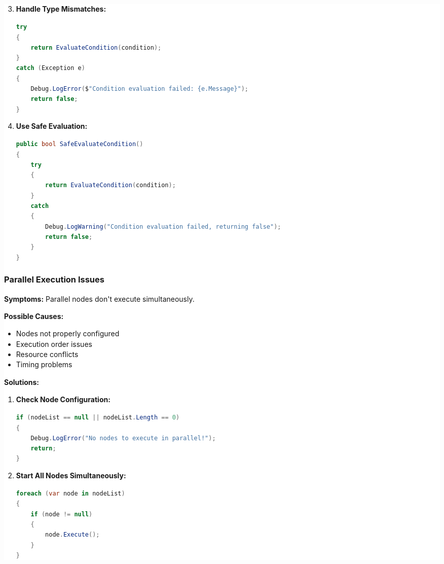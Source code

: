 3. **Handle Type Mismatches:**
   ```csharp
   try
   {
       return EvaluateCondition(condition);
   }
   catch (Exception e)
   {
       Debug.LogError($"Condition evaluation failed: {e.Message}");
       return false;
   }
   ```

4. **Use Safe Evaluation:**
   ```csharp
   public bool SafeEvaluateCondition()
   {
       try
       {
           return EvaluateCondition(condition);
       }
       catch
       {
           Debug.LogWarning("Condition evaluation failed, returning false");
           return false;
       }
   }
   ```

### Parallel Execution Issues
**Symptoms:** Parallel nodes don't execute simultaneously.

**Possible Causes:**
- Nodes not properly configured
- Execution order issues
- Resource conflicts
- Timing problems

**Solutions:**
1. **Check Node Configuration:**
   ```csharp
   if (nodeList == null || nodeList.Length == 0)
   {
       Debug.LogError("No nodes to execute in parallel!");
       return;
   }
   ```

2. **Start All Nodes Simultaneously:**
   ```csharp
   foreach (var node in nodeList)
   {
       if (node != null)
       {
           node.Execute();
       }
   }
   ```
